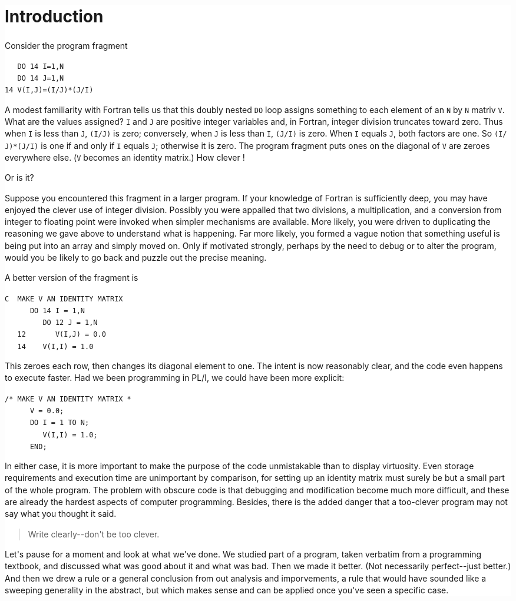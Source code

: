 # Introduction

Consider the program fragment

       DO 14 I=1,N
       DO 14 J=1,N
    14 V(I,J)=(I/J)*(J/I)

A modest familiarity with Fortran tells us that this doubly nested `DO` loop assigns something to each element of an `N` by `N` matriv `V`. What are the values assigned? `I` and `J` are positive integer variables and, in Fortran, integer division truncates toward zero. Thus when `I` is less than `J`, `(I/J)` is zero; conversely, when `J` is less than `I`, `(J/I)` is zero. When `I` equals `J`, both factors are one. So `(I/J)*(J/I)` is one if and only if `I` equals `J`; otherwise it is zero. The program fragment puts ones on the diagonal of `V` are zeroes everywhere else. (`V` becomes an identity matrix.) How clever !

Or is it?

Suppose you encountered this fragment in a larger program. If your knowledge of Fortran is sufficiently deep, you may have enjoyed the clever use of integer division. Possibly you were appalled that two divisions, a multiplication, and a conversion from integer to floating point were invoked when simpler mechanisms are available. More likely, you were driven to duplicating the reasoning we gave above to understand what is happening. Far more likely, you formed a vague notion that something useful is being put into an array and simply moved on. Only if motivated strongly, perhaps by the need to debug or to alter the program, would you be likely to go back and puzzle out the precise meaning.

A better version of the fragment is

    C  MAKE V AN IDENTITY MATRIX
          DO 14 I = 1,N
             DO 12 J = 1,N
       12       V(I,J) = 0.0
       14    V(I,I) = 1.0

This zeroes each row, then changes its diagonal element to one. The intent is now reasonably clear, and the code even happens to execute faster. Had we been programming in PL/I, we could have been more explicit:

    /* MAKE V AN IDENTITY MATRIX *
          V = 0.0;
          DO I = 1 TO N;
             V(I,I) = 1.0;
          END;

In either case, it is more important to make the purpose of the code unmistakable than to display virtuosity. Even storage requirements and execution time are unimportant by comparison, for setting up an identity matrix must surely be but a small part of the whole program. The problem with obscure code is that debugging and modification become much more difficult, and these are already the hardest aspects of computer programming. Besides, there is the added danger that a too-clever program may not say what you thought it said.

> Write clearly--don't be too clever.

Let's pause for a moment and look at what we've done. We studied part of a program, taken verbatim from a programming textbook, and discussed what was good about it and what was bad. Then we made it better. (Not necessarily perfect--just better.) And then we drew a rule or a general conclusion from out analysis and imporvements, a rule that would have sounded like a sweeping generality in the abstract, but which makes sense and can be applied once you've seen a specific case.
